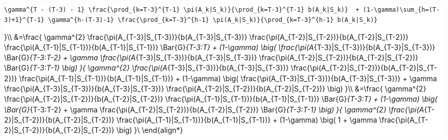     \gamma^{T - (T-3) - 1} \frac{\prod_{k=T-3}^{T-1} \pi(A_k|S_k)}{\prod_{k=T-3}^{T-1} b(A_k|S_k)}  + (1-\gamma)\sum_{h=(T-3)+1}^{T-1} \gamma^{h-(T-3)-1} \frac{\prod_{k=T-3}^{h-1} \pi(A_k|S_k)}{\prod_{k=T-3}^{h-1} b(A_k|S_k)}
}\\\\
&=\frac{
    \gamma^{2} 
    \frac{\pi(A_{T-3}|S_{T-3})}{b(A_{T-3}|S_{T-3})}
    \frac{\pi(A_{T-2}|S_{T-2})}{b(A_{T-2}|S_{T-2})}
    \frac{\pi(A_{T-1}|S_{T-1})}{b(A_{T-1}|S_{T-1})}
    \Bar{G}_{T-3:T} + (1-\gamma)
    \big(
    \frac{\pi(A_{T-3}|S_{T-3})}{b(A_{T-3}|S_{T-3})}
    \Bar{G}_{T-3:T-2}
    + 
    \gamma 
    \frac{\pi(A_{T-3}|S_{T-3})}{b(A_{T-3}|S_{T-3})}
    \frac{\pi(A_{T-2}|S_{T-2})}{b(A_{T-2}|S_{T-2})} \Bar{G}_{T-3:T-1}
    \big)
}{
    \gamma^{2} 
    \frac{\pi(A_{T-3}|S_{T-3})}{b(A_{T-3}|S_{T-3})}
    \frac{\pi(A_{T-2}|S_{T-2})}{b(A_{T-2}|S_{T-2})}
    \frac{\pi(A_{T-1}|S_{T-1})}{b(A_{T-1}|S_{T-1})}
    + (1-\gamma)
    \big(
    \frac{\pi(A_{T-3}|S_{T-3})}{b(A_{T-3}|S_{T-3})}
    + 
    \gamma 
    \frac{\pi(A_{T-3}|S_{T-3})}{b(A_{T-3}|S_{T-3})}
    \frac{\pi(A_{T-2}|S_{T-2})}{b(A_{T-2}|S_{T-2})}
    \big)
}\\\\
&=\frac{
    \gamma^{2} 
    \frac{\pi(A_{T-2}|S_{T-2})}{b(A_{T-2}|S_{T-2})}
    \frac{\pi(A_{T-1}|S_{T-1})}{b(A_{T-1}|S_{T-1})}
    \Bar{G}_{T-3:T} + (1-\gamma)
    \big(
    \Bar{G}_{T-3:T-2}
    + 
    \gamma 
    \frac{\pi(A_{T-2}|S_{T-2})}{b(A_{T-2}|S_{T-2})} \Bar{G}_{T-3:T-1}
    \big)
}{
    \gamma^{2} 
    \frac{\pi(A_{T-2}|S_{T-2})}{b(A_{T-2}|S_{T-2})}
    \frac{\pi(A_{T-1}|S_{T-1})}{b(A_{T-1}|S_{T-1})}
    + 
    (1-\gamma)
    \big(
    1
    + 
    \gamma 
    \frac{\pi(A_{T-2}|S_{T-2})}{b(A_{T-2}|S_{T-2})}
    \big)
}\\
\end{align*}

